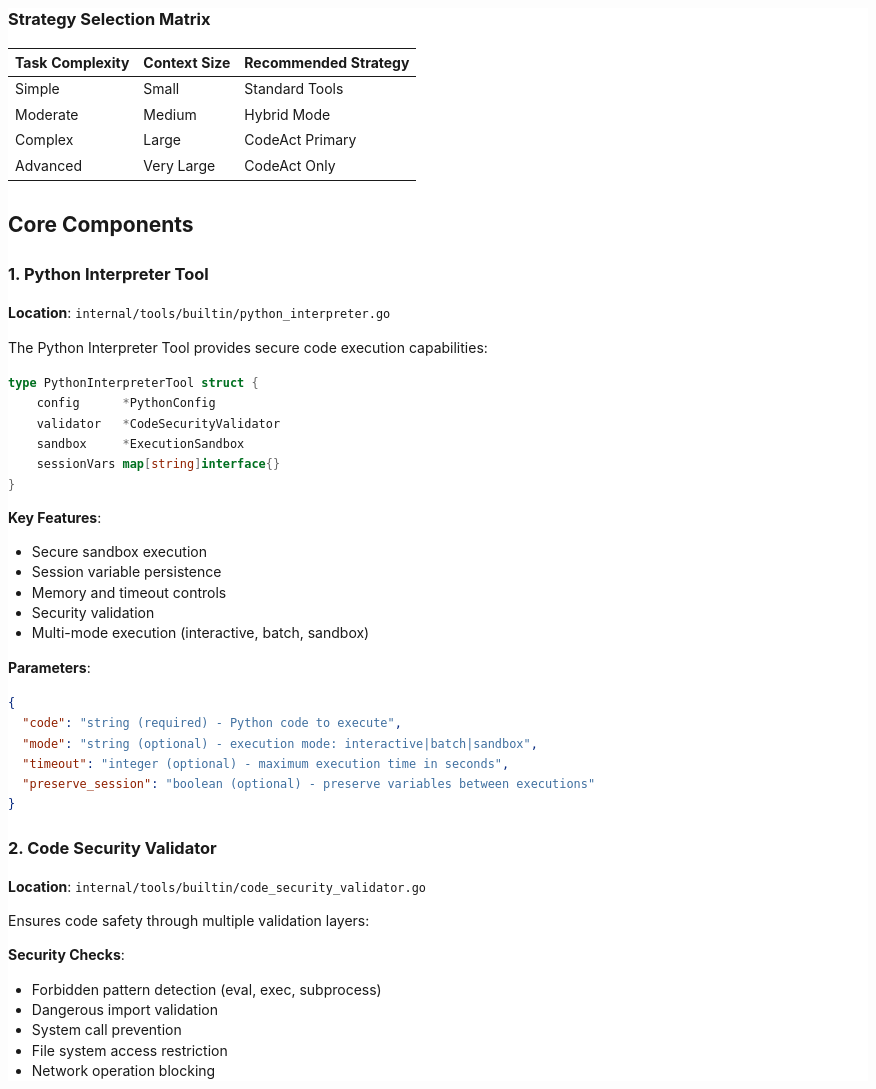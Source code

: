 ### Strategy Selection Matrix

| Task Complexity | Context Size | Recommended Strategy |
|-----------------|--------------|---------------------|
| Simple          | Small        | Standard Tools      |
| Moderate        | Medium       | Hybrid Mode         |
| Complex         | Large        | CodeAct Primary     |
| Advanced        | Very Large   | CodeAct Only        |

## Core Components

### 1. Python Interpreter Tool

**Location**: `internal/tools/builtin/python_interpreter.go`

The Python Interpreter Tool provides secure code execution capabilities:

```go
type PythonInterpreterTool struct {
    config      *PythonConfig
    validator   *CodeSecurityValidator
    sandbox     *ExecutionSandbox
    sessionVars map[string]interface{}
}
```

**Key Features**:
- Secure sandbox execution
- Session variable persistence
- Memory and timeout controls
- Security validation
- Multi-mode execution (interactive, batch, sandbox)

**Parameters**:
```json
{
  "code": "string (required) - Python code to execute",
  "mode": "string (optional) - execution mode: interactive|batch|sandbox",
  "timeout": "integer (optional) - maximum execution time in seconds",
  "preserve_session": "boolean (optional) - preserve variables between executions"
}
```

### 2. Code Security Validator

**Location**: `internal/tools/builtin/code_security_validator.go`

Ensures code safety through multiple validation layers:

**Security Checks**:
- Forbidden pattern detection (eval, exec, subprocess)
- Dangerous import validation
- System call prevention
- File system access restriction
- Network operation blocking
